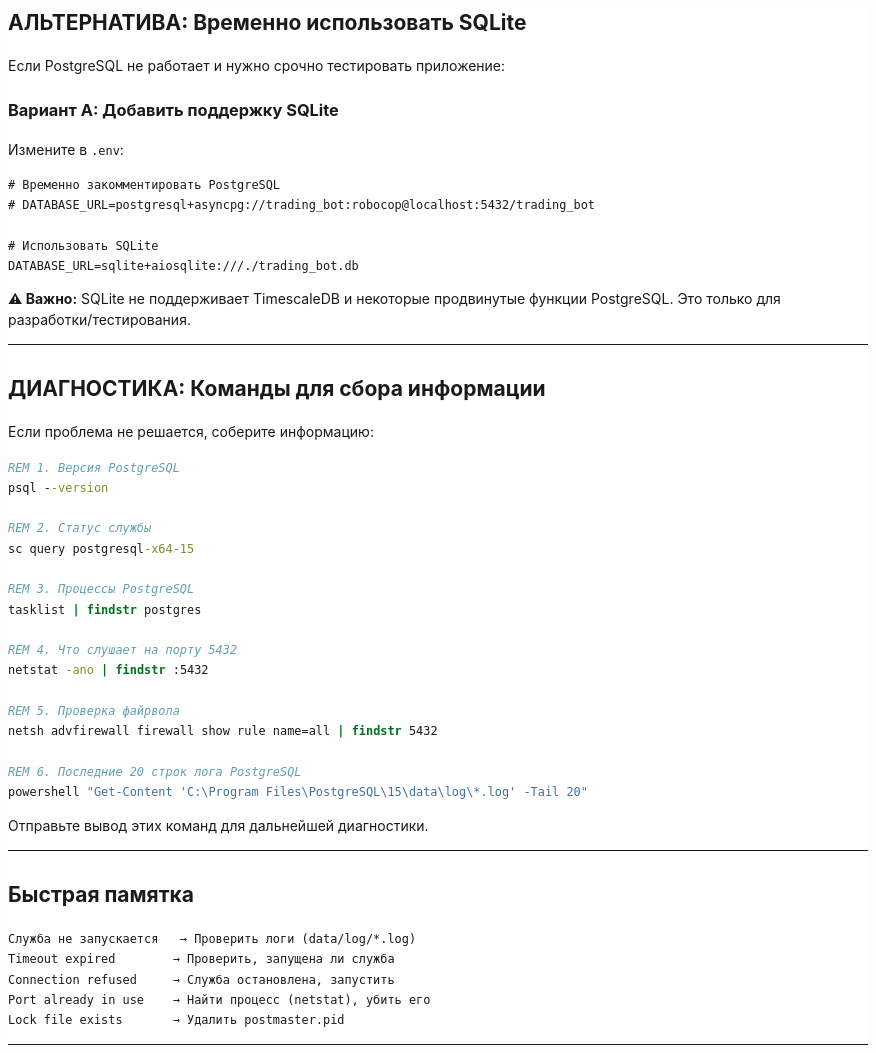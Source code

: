 
## АЛЬТЕРНАТИВА: Временно использовать SQLite

Если PostgreSQL не работает и нужно срочно тестировать приложение:

### Вариант A: Добавить поддержку SQLite

Измените в `.env`:
```env
# Временно закомментировать PostgreSQL
# DATABASE_URL=postgresql+asyncpg://trading_bot:robocop@localhost:5432/trading_bot

# Использовать SQLite
DATABASE_URL=sqlite+aiosqlite:///./trading_bot.db
```

**⚠️ Важно:** SQLite не поддерживает TimescaleDB и некоторые продвинутые функции PostgreSQL. Это только для разработки/тестирования.

---

## ДИАГНОСТИКА: Команды для сбора информации

Если проблема не решается, соберите информацию:

```cmd
REM 1. Версия PostgreSQL
psql --version

REM 2. Статус службы
sc query postgresql-x64-15

REM 3. Процессы PostgreSQL
tasklist | findstr postgres

REM 4. Что слушает на порту 5432
netstat -ano | findstr :5432

REM 5. Проверка файрвола
netsh advfirewall firewall show rule name=all | findstr 5432

REM 6. Последние 20 строк лога PostgreSQL
powershell "Get-Content 'C:\Program Files\PostgreSQL\15\data\log\*.log' -Tail 20"
```

Отправьте вывод этих команд для дальнейшей диагностики.

---

## Быстрая памятка

```
Служба не запускается   → Проверить логи (data/log/*.log)
Timeout expired        → Проверить, запущена ли служба
Connection refused     → Служба остановлена, запустить
Port already in use    → Найти процесс (netstat), убить его
Lock file exists       → Удалить postmaster.pid
```

---
